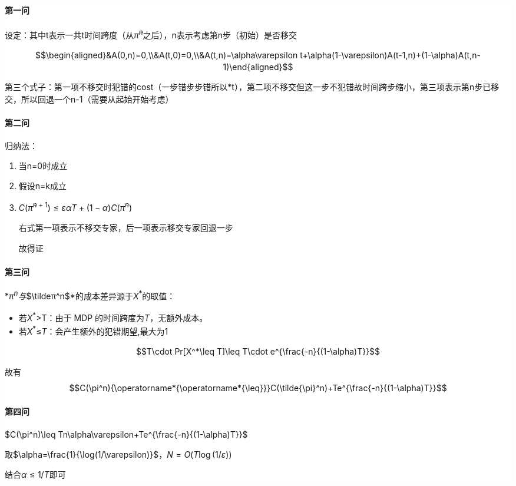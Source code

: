 #### 第一问

设定：其中t表示一共t时间跨度（从$\tilde{\pi}^n$之后），n表示考虑第n步（初始）是否移交

$$\begin{aligned}&A(0,n)=0,\\&A(t,0)=0,\\&A(t,n)=\alpha\varepsilon t+\alpha(1-\varepsilon)A(t-1,n)+(1-\alpha)A(t,n-1)\end{aligned}$$

第三个式子：第一项不移交时犯错的cost（一步错步步错所以*t），第二项不移交但这一步不犯错故时间跨步缩小，第三项表示第n步已移交，所以回退一个n-1（需要从起始开始考虑）

#### 第二问

归纳法：

1. 当n=0时成立

2. 假设n=k成立

3. $C(\tilde{\pi}^{n+1}) \leq \varepsilon \alpha T + (1-\alpha) C(\tilde{\pi}^n)$

   右式第一项表示不移交专家，后一项表示移交专家回退一步

   故得证

#### 第三问

*$π^n$*与*$\tildeπ^n$*的成本差异源于$X^*$的取值：

- 若$X^*$>T：由于 MDP 的时间跨度为*T*，无额外成本。
- 若$X^*$≤*T*：会产生额外的犯错期望,最大为1

$$T\cdot Pr[X^*\leq T]\leq T\cdot e^{\frac{-n}{(1-\alpha)T}}$$

故有$$C(\pi^n){\operatorname*{\operatorname*{\leq}}}C(\tilde{\pi}^n)+Te^{\frac{-n}{(1-\alpha)T}}$$

#### 第四问

$C(\pi^n)\leq Tn\alpha\varepsilon+Te^{\frac{-n}{(1-\alpha)T}}$

取$\alpha=\frac{1}{\log(1/\varepsilon)}$，$N=O(T\log(1/\varepsilon))$

结合$\alpha\leq1/T$即可
